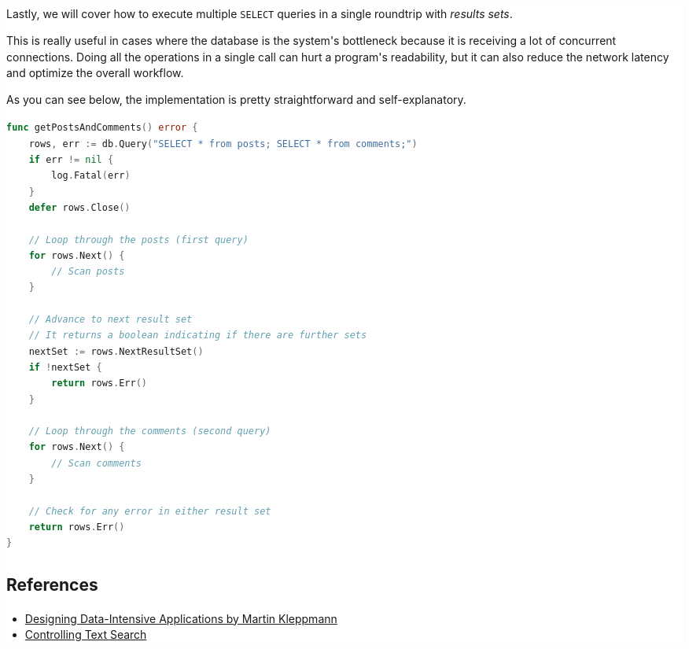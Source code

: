 Lastly, we will cover how to execute multiple `SELECT` queries in a single roundtrip with *results sets*. 

This is really useful in cases where the database is the system's bottleneck because it is receiving a lot of concurrent connections. Doing all the operations in a single call can hurt a program's readability, but it can also reduce the network latency and optimize the overall workflow.

As you can see below, the implementation is pretty straightforward and self-explanatory.

```go
func getPostsAndComments() error {
	rows, err := db.Query("SELECT * from posts; SELECT * from comments;")
	if err != nil {
		log.Fatal(err)
	}
	defer rows.Close()

	// Loop through the posts (first query)
	for rows.Next() {
		// Scan posts
	}

	// Advance to next result set
	// It returns a boolean indicating if there are further sets
	nextSet := rows.NextResultSet()
	if !nextSet {
		return rows.Err()
	}

	// Loop through the comments (second query)
	for rows.Next() {
		// Scan comments
	}

	// Check for any error in either result set
	return rows.Err()
}
```

## References

- [Designing Data-Intensive Applications by Martin Kleppmann](https://dataintensive.net/)
- [Controlling Text Search](https://www.postgresql.org/docs/current/textsearch-controls.html)
